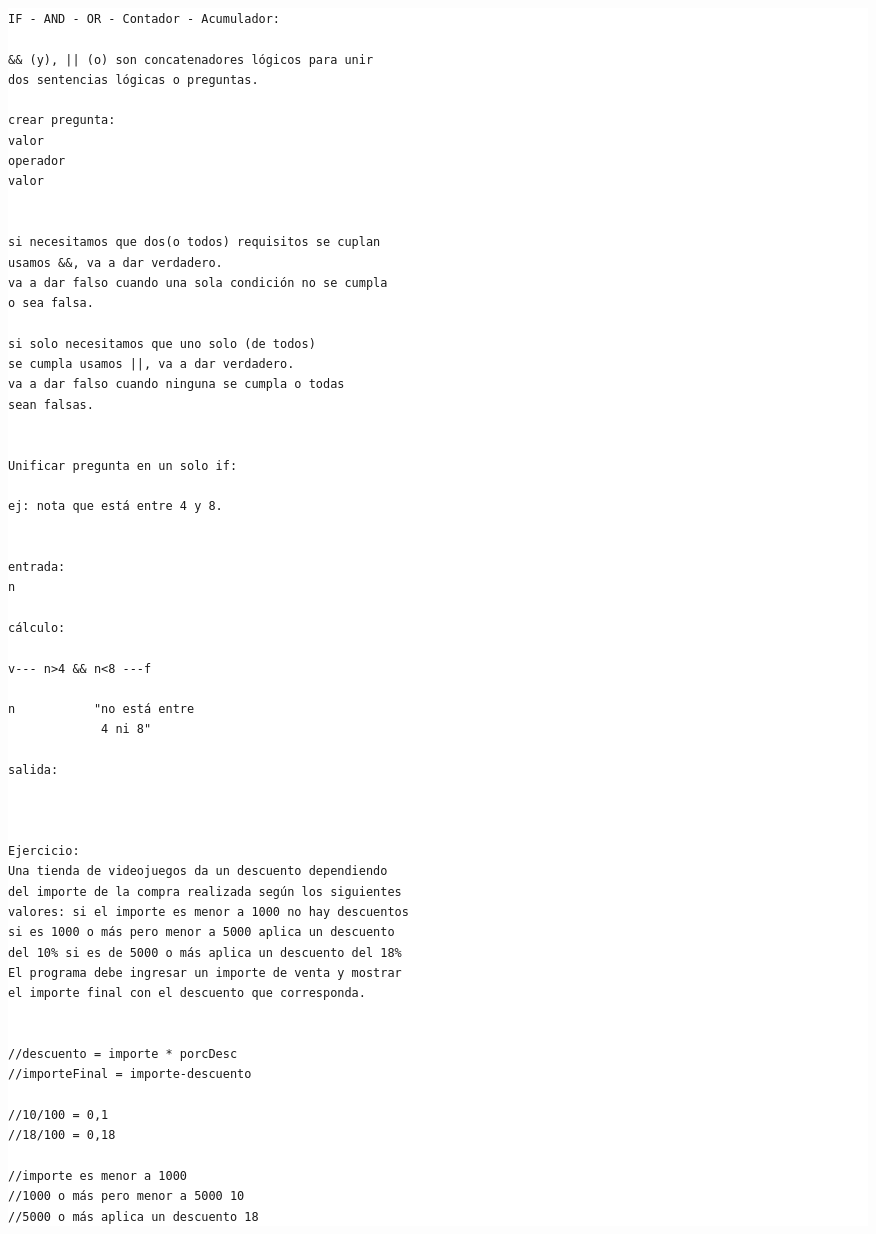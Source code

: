 

	IF - AND - OR - Contador - Acumulador:

	&& (y), || (o) son concatenadores lógicos para unir 
	dos sentencias lógicas o preguntas. 

	crear pregunta: 
	valor 
	operador
	valor


	si necesitamos que dos(o todos) requisitos se cuplan 
	usamos &&, va a dar verdadero. 
	va a dar falso cuando una sola condición no se cumpla
	o sea falsa. 

	si solo necesitamos que uno solo (de todos) 
	se cumpla usamos ||, va a dar verdadero. 
	va a dar falso cuando ninguna se cumpla o todas 
	sean falsas. 


	Unificar pregunta en un solo if: 

	ej: nota que está entre 4 y 8. 


	entrada: 
	n

	cálculo: 

	v--- n>4 && n<8 ---f

	n           "no está entre
	             4 ni 8"

	salida: 



	Ejercicio:
	Una tienda de videojuegos da un descuento dependiendo 
	del importe de la compra realizada según los siguientes
	valores: si el importe es menor a 1000 no hay descuentos
	si es 1000 o más pero menor a 5000 aplica un descuento 
	del 10% si es de 5000 o más aplica un descuento del 18%
	El programa debe ingresar un importe de venta y mostrar 
	el importe final con el descuento que corresponda. 


	//descuento = importe * porcDesc
	//importeFinal = importe-descuento

	//10/100 = 0,1
	//18/100 = 0,18 

	//importe es menor a 1000
	//1000 o más pero menor a 5000 10
	//5000 o más aplica un descuento 18
